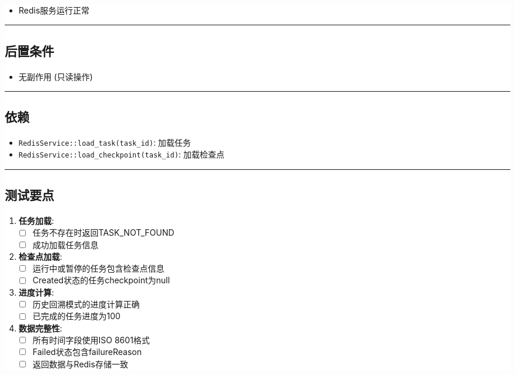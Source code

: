 - Redis服务运行正常

---

## 后置条件

- 无副作用 (只读操作)

---

## 依赖

- `RedisService::load_task(task_id)`: 加载任务
- `RedisService::load_checkpoint(task_id)`: 加载检查点

---

## 测试要点

1. **任务加载**:
   - [ ] 任务不存在时返回TASK_NOT_FOUND
   - [ ] 成功加载任务信息

2. **检查点加载**:
   - [ ] 运行中或暂停的任务包含检查点信息
   - [ ] Created状态的任务checkpoint为null

3. **进度计算**:
   - [ ] 历史回溯模式的进度计算正确
   - [ ] 已完成的任务进度为100

4. **数据完整性**:
   - [ ] 所有时间字段使用ISO 8601格式
   - [ ] Failed状态包含failureReason
   - [ ] 返回数据与Redis存储一致
